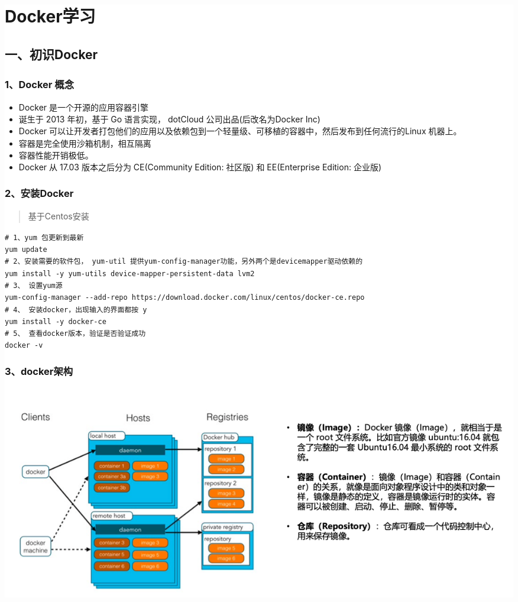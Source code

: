 # Docker学习





## 一、初识Docker

### 1、Docker 概念

- Docker 是一个开源的应用容器引擎
- 诞生于 2013 年初，基于 Go 语言实现， dotCloud 公司出品(后改名为Docker Inc)
- Docker 可以让开发者打包他们的应用以及依赖包到一个轻量级、可移植的容器中，然后发布到任何流行的Linux 机器上。
- 容器是完全使用沙箱机制，相互隔离
- 容器性能开销极低。
- Docker 从 17.03 版本之后分为 CE(Community Edition: 社区版) 和 EE(Enterprise Edition: 企业版)



### 2、安装Docker

> 基于Centos安装

```shell
# 1、yum 包更新到最新 
yum update
# 2、安装需要的软件包， yum-util 提供yum-config-manager功能，另外两个是devicemapper驱动依赖的 
yum install -y yum-utils device-mapper-persistent-data lvm2
# 3、 设置yum源
yum-config-manager --add-repo https://download.docker.com/linux/centos/docker-ce.repo
# 4、 安装docker，出现输入的界面都按 y 
yum install -y docker-ce
# 5、 查看docker版本，验证是否验证成功
docker -v
```

### 3、docker架构

![image-20230616225434628](./image/image-20230616225434628.png)
